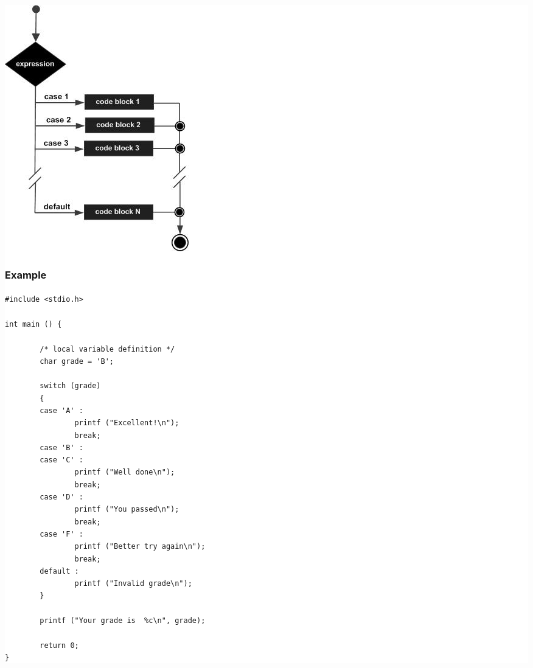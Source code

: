 ![Switch statement](images/switch_statement.jpg)

### Example

```
#include <stdio.h>

int main () {

        /* local variable definition */
        char grade = 'B';

        switch (grade)
        {
        case 'A' :
                printf ("Excellent!\n");
                break;
        case 'B' :
        case 'C' :
                printf ("Well done\n");
                break;
        case 'D' :
                printf ("You passed\n");
                break;
        case 'F' :
                printf ("Better try again\n");
                break;
        default :
                printf ("Invalid grade\n");
        }

        printf ("Your grade is  %c\n", grade);

        return 0;
}
```
